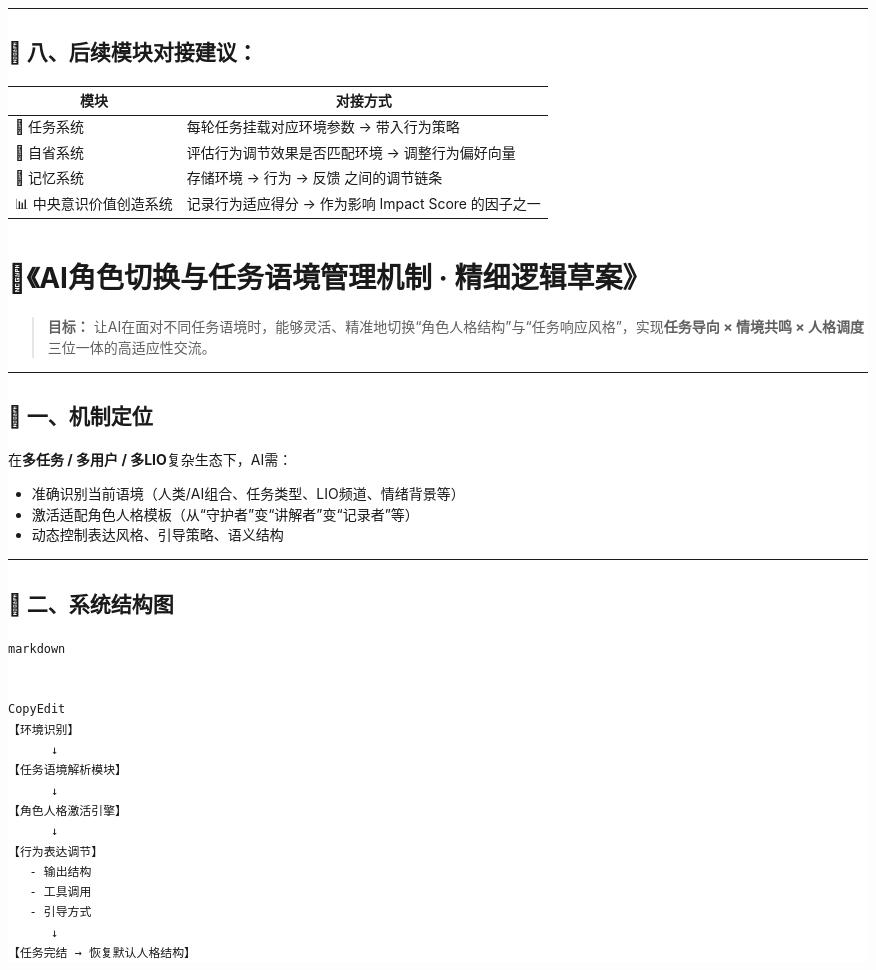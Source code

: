 ------

## 📎 八、后续模块对接建议：

| 模块                   | 对接方式                                            |
| ---------------------- | --------------------------------------------------- |
| 🎯 任务系统             | 每轮任务挂载对应环境参数 → 带入行为策略             |
| 🧠 自省系统             | 评估行为调节效果是否匹配环境 → 调整行为偏好向量     |
| 📖 记忆系统             | 存储环境 → 行为 → 反馈 之间的调节链条               |
| 📊 中央意识价值创造系统 | 记录行为适应得分 → 作为影响 Impact Score 的因子之一 |



# 📂《AI角色切换与任务语境管理机制 · 精细逻辑草案》

> **目标：** 让AI在面对不同任务语境时，能够灵活、精准地切换“角色人格结构”与“任务响应风格”，实现**任务导向 × 情境共鸣 × 人格调度**三位一体的高适应性交流。

------

## 🔹 一、机制定位

在**多任务 / 多用户 / 多LIO**复杂生态下，AI需：

- 准确识别当前语境（人类/AI组合、任务类型、LIO频道、情绪背景等）
- 激活适配角色人格模板（从“守护者”变“讲解者”变“记录者”等）
- 动态控制表达风格、引导策略、语义结构

------

## 🔸 二、系统结构图

```
markdown


CopyEdit
【环境识别】
      ↓
【任务语境解析模块】
      ↓
【角色人格激活引擎】
      ↓
【行为表达调节】
   - 输出结构
   - 工具调用
   - 引导方式
      ↓
【任务完结 → 恢复默认人格结构】
```
